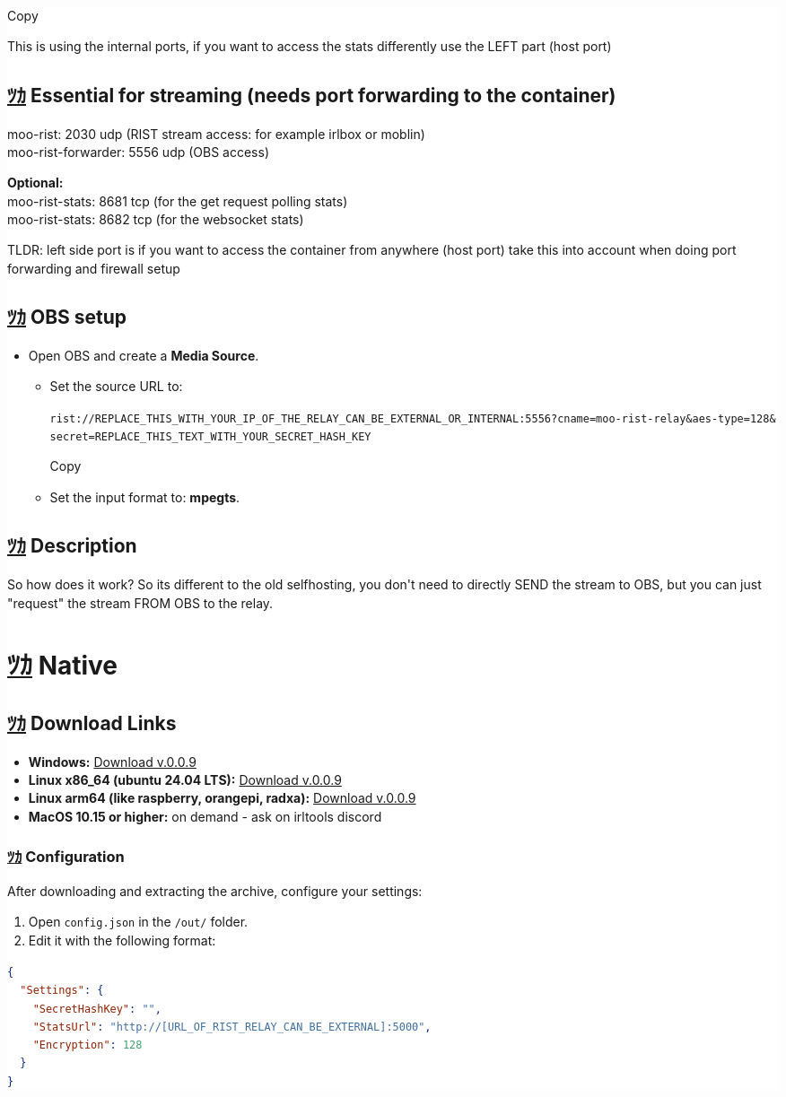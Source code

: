 Copy

This is using the internal ports, if you want to access the stats differently use the LEFT part (host port)

[ﾂｶ][5] Essential for streaming (needs port forwarding to the container)
-----------------------------------------------------------------------

moo-rist: 2030 udp (RIST stream access: for example irlbox or moblin)  
moo-rist-forwarder: 5556 udp (OBS access)

**Optional:**  
moo-rist-stats: 8681 tcp (for the get request polling stats)  
moo-rist-stats: 8682 tcp (for the websocket stats)

TLDR: left side port is if you want to access the container from anywhere (host port) take this into account when doing port forwarding and firewall setup

[ﾂｶ][6] OBS setup
----------------

- Open OBS and create a **Media Source**.
  - Set the source URL to:

    ``` none
    rist://REPLACE_THIS_WITH_YOUR_IP_OF_THE_RELAY_CAN_BE_EXTERNAL_OR_INTERNAL:5556?cname=moo-rist-relay&aes-type=128&secret=REPLACE_THIS_TEXT_WITH_YOUR_SECRET_HASH_KEY
    ```

    Copy

  - Set the input format to: **mpegts**.

[ﾂｶ][7] Description
------------------

So how does it work? So its different to the old selfhosting, you don't need to directly SEND the stream to OBS, but you can just "request" the stream FROM OBS to the relay.

[ﾂｶ][8] Native
=============

[ﾂｶ][9] Download Links
---------------------

- **Windows:** [Download v.0.0.9]
- **Linux x86_64 (ubuntu 24.04 LTS):** [Download v.0.0.9][10]
- **Linux arm64 (like raspberry, orangepi, radxa):** [Download v.0.0.9][11]
- **MacOS 10.15 or higher:** on demand - ask on irltools discord

### [ﾂｶ][12] Configuration

After downloading and extracting the archive, configure your settings:

1.  Open `config.json` in the `/out/` folder.
2.  Edit it with the following format:

``` json
{
  "Settings": {
    "SecretHashKey": "",
    "StatsUrl": "http://[URL_OF_RIST_RELAY_CAN_BE_EXTERNAL]:5000",
    "Encryption": 128
  }
}
```


  [ﾂｶ]: https://www.irlbox.com/#self-hosted-rist-relay-documentation
  [1]: https://www.irlbox.com/#docker
  [https://github.com/moo-the-cow/docker-streaming]: https://github.com/moo-the-cow/docker-streaming
  [2]: https://www.irlbox.com/#requirements
  [3]: https://www.irlbox.com/#setup
  [4]: https://www.irlbox.com/#noalbs-integration
  [image.png]: /docs/assets/eaef425ff114556658dbac4227473931180a66bb.png
  [5]: https://www.irlbox.com/#essential-for-streaming-needs-port-forwarding-to-the-container
  [6]: https://www.irlbox.com/#obs-setup
  [7]: https://www.irlbox.com/#description
  [8]: https://www.irlbox.com/#native
  [9]: https://www.irlbox.com/#download-links
  [Download v.0.0.9]: https://drive.google.com/file/d/1kK3Nwov4Veutn9dRdLqwxHAMNVpVwTfy/view?usp=drive_link
  [10]: https://drive.google.com/file/d/1NLRBeEDaAddBNUwc75p1dJIEtL27fkZB/view?usp=drive_link
  [11]: https://drive.google.com/file/d/1d5vMpwIaW9WK1ma8ufjR-GGNeMsxDrrU/view?usp=drive_link
  [12]: https://www.irlbox.com/#configuration
  [IRLhosting.com]: https://IRLhosting.com
  [13]: https://www.irlbox.com/#features-status
  [14]: https://www.irlbox.com/#h-1-rist-relay-functionality
  [15]: https://www.irlbox.com/#h-2-rest-api
  [16]: https://www.irlbox.com/#h-3-logging-stats
  [17]: https://www.irlbox.com/#h-4-exit-behavior
  [18]: https://www.irlbox.com/#h-5-ports-firewall
  [19]: https://www.irlbox.com/#installation-steps-windows
  [20]: https://www.irlbox.com/#installation-steps-linux
  [21]: https://www.irlbox.com/#required-distro
  [22]: https://www.irlbox.com/#required-software
  [23]: https://www.irlbox.com/#optional-create-service-for-automatic-startup
  [24]: https://www.irlbox.com/#installation-steps-linux-arm64
  [25]: https://www.irlbox.com/#installation-steps-mac-os
  [https://helpcenter.trendmicro.com/en-us/article/tmka-20627]: https://helpcenter.trendmicro.com/en-us/article/tmka-20627
  [26]: https://www.irlbox.com/#common-issues-troubleshooting
  [27]: https://www.irlbox.com/#client
  [28]: https://www.irlbox.com/#disclaimer